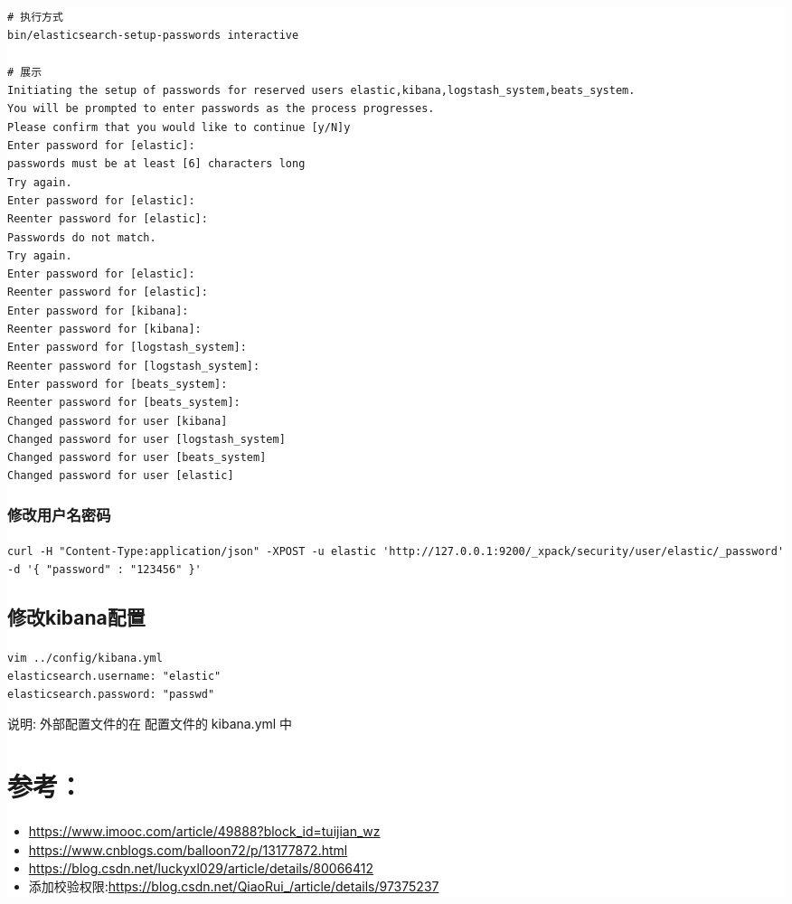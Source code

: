 ```shell
# 执行方式
bin/elasticsearch-setup-passwords interactive

# 展示
Initiating the setup of passwords for reserved users elastic,kibana,logstash_system,beats_system.
You will be prompted to enter passwords as the process progresses.
Please confirm that you would like to continue [y/N]y
Enter password for [elastic]: 
passwords must be at least [6] characters long
Try again.
Enter password for [elastic]: 
Reenter password for [elastic]: 
Passwords do not match.
Try again.
Enter password for [elastic]: 
Reenter password for [elastic]: 
Enter password for [kibana]: 
Reenter password for [kibana]: 
Enter password for [logstash_system]: 
Reenter password for [logstash_system]: 
Enter password for [beats_system]: 
Reenter password for [beats_system]: 
Changed password for user [kibana]
Changed password for user [logstash_system]
Changed password for user [beats_system]
Changed password for user [elastic]
```

### 修改用户名密码

```shell
curl -H "Content-Type:application/json" -XPOST -u elastic 'http://127.0.0.1:9200/_xpack/security/user/elastic/_password' -d '{ "password" : "123456" }'
```



## 修改kibana配置

```shell
vim ../config/kibana.yml
elasticsearch.username: "elastic"
elasticsearch.password: "passwd"
```

说明: 外部配置文件的在 配置文件的 kibana.yml 中

#  参考：

- https://www.imooc.com/article/49888?block_id=tuijian_wz
- https://www.cnblogs.com/balloon72/p/13177872.html
- https://blog.csdn.net/luckyxl029/article/details/80066412
- 添加校验权限:https://blog.csdn.net/QiaoRui_/article/details/97375237





